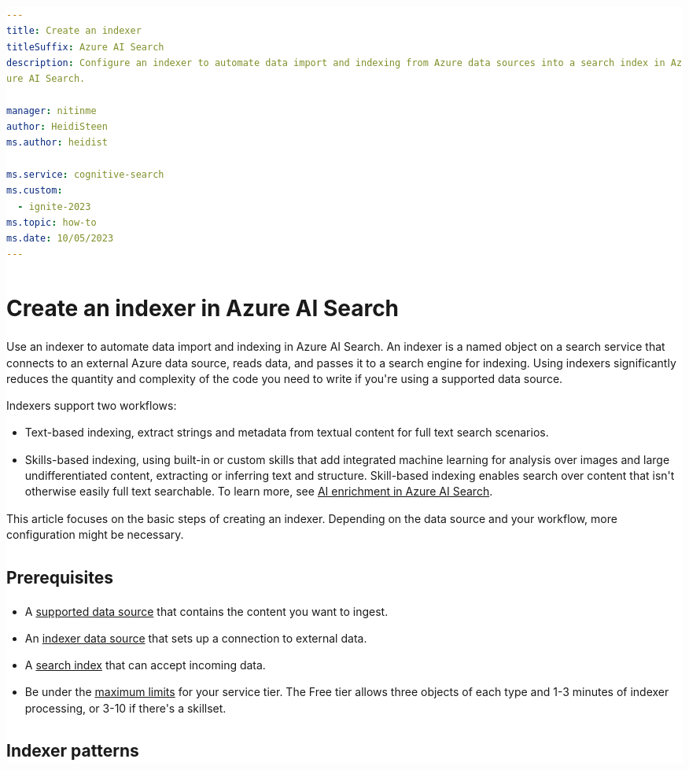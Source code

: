 ```yaml
---
title: Create an indexer
titleSuffix: Azure AI Search
description: Configure an indexer to automate data import and indexing from Azure data sources into a search index in Azure AI Search.

manager: nitinme
author: HeidiSteen
ms.author: heidist

ms.service: cognitive-search
ms.custom:
  - ignite-2023
ms.topic: how-to
ms.date: 10/05/2023
---
```


# Create an indexer in Azure AI Search

Use an indexer to automate data import and indexing in Azure AI Search. An indexer is a named object on a search service that connects to an external Azure data source, reads data, and passes it to a search engine for indexing. Using indexers significantly reduces the quantity and complexity of the code you need to write if you're using a supported data source. 

Indexers support two workflows:

+ Text-based indexing, extract strings and metadata from textual content for full text search scenarios.

+ Skills-based indexing, using built-in or custom skills that add integrated machine learning for analysis over images and large undifferentiated content, extracting or inferring text and structure. Skill-based indexing enables search over content that isn't otherwise easily full text searchable. To learn more, see [AI enrichment in Azure AI Search](cognitive-search-concept-intro.md).

This article focuses on the basic steps of creating an indexer. Depending on the data source and your workflow, more configuration might be necessary.

## Prerequisites

+ A [supported data source](search-indexer-overview.md#supported-data-sources) that contains the content you want to ingest.

+ An [indexer data source](#prepare-a-data-source) that sets up a connection to external data.

+ A [search index](search-how-to-create-search-index.md) that can accept incoming data.

+ Be under the [maximum limits](search-limits-quotas-capacity.md#indexer-limits) for your service tier. The Free tier allows three objects of each type and 1-3 minutes of indexer processing, or 3-10 if there's a skillset.

## Indexer patterns
